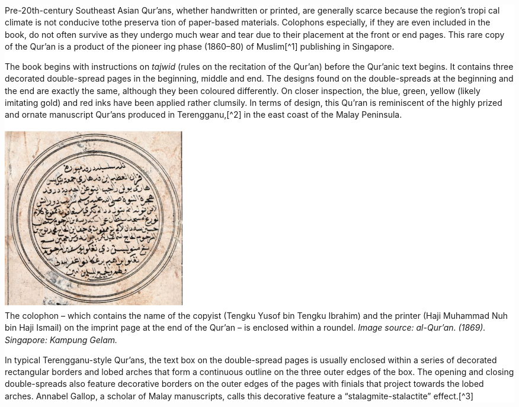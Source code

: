 Pre-20th-century Southeast Asian Qur’ans, whether handwritten or printed, are generally scarce because the region’s tropi cal climate is not conducive tothe preserva tion of paper-based materials. Colophons especially, if they are even included in the book, do not often survive as they undergo much wear and tear due to their placement at the front or end pages. This rare copy 
of the Qur’an is a product of the pioneer ing phase (1860–80) of Muslim[^1] publishing in Singapore.

The book begins with instructions on *tajwid* (rules on the recitation of the Qur’an) before the Qur’anic text begins. It contains three decorated double-spread pages in the beginning, middle and end. The designs found on the double-spreads at the beginning and the end are exactly the same, although they been coloured differently. On closer inspection, the blue, green, yellow (likely imitating gold) and red inks have been applied rather clumsily. In terms of design, this Qu’ran is reminiscent 
of the highly prized and ornate manuscript Qur’ans produced in Terengganu,[^2] in the east coast of the Malay Peninsula.

<img style="width: 300px; height: 300px;" src="images/vol-11-issue-4/a-singapore-made-quran/Q3.JPG">
<div style="background-color: white;"> The colophon – which contains the name of the copyist (Tengku Yusof bin Tengku Ibrahim) and the printer (Haji Muhammad Nuh bin Haji Ismail) on 
the imprint page at the end of the Qur’an – is enclosed within a roundel. <i>Image source: al-Qur’an. (1869). Singapore: Kampung Gelam.</i></div>

In typical Terengganu-style Qur’ans, the text box on the double-spread pages is usually enclosed within a series of decorated 
rectangular borders and lobed arches that form a continuous outline on the three outer edges of the box. The opening and closing double-spreads also feature decorative borders on the outer edges of the pages with finials that project towards the lobed arches. Annabel Gallop, a scholar of Malay manuscripts, calls this decorative feature a “stalagmite-stalactite” effect.[^3]


[^6]: [Proudfoot](https://eservice.nlb.gov.sg/item_holding.aspx?bid=6712616), 1993, pp. 36–37.